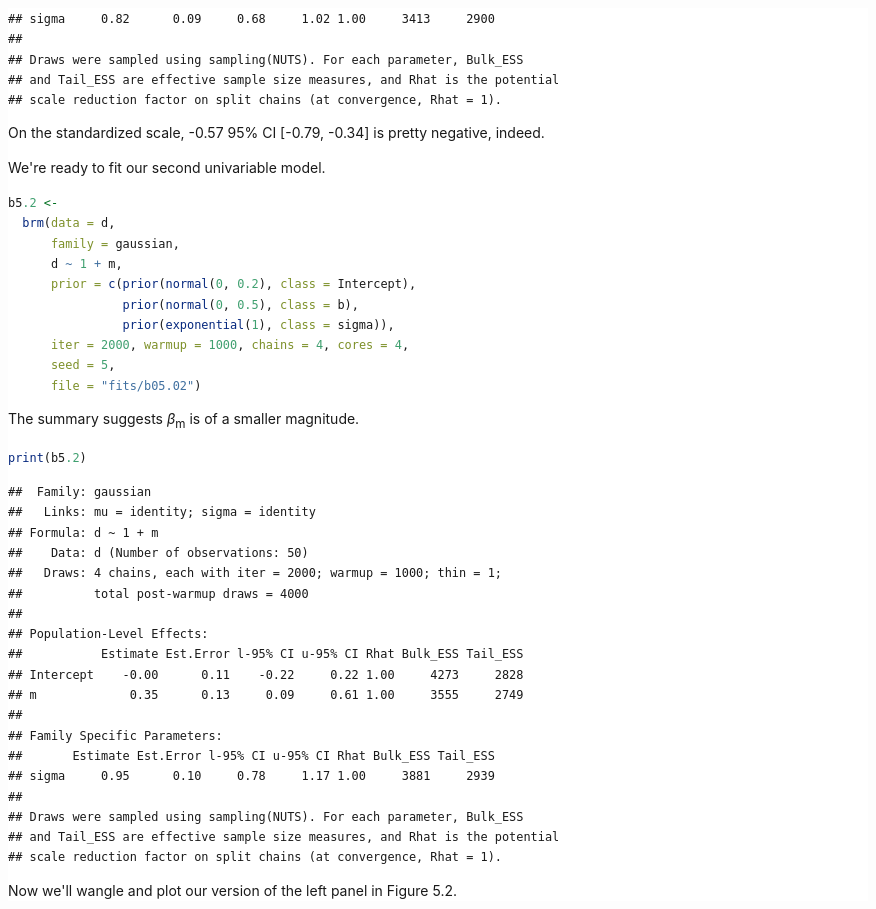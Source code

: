 ```
## sigma     0.82      0.09     0.68     1.02 1.00     3413     2900
## 
## Draws were sampled using sampling(NUTS). For each parameter, Bulk_ESS
## and Tail_ESS are effective sample size measures, and Rhat is the potential
## scale reduction factor on split chains (at convergence, Rhat = 1).
```

On the standardized scale, -0.57 95% CI [-0.79, -0.34] is pretty negative, indeed.

We're ready to fit our second univariable model.


```r
b5.2 <- 
  brm(data = d, 
      family = gaussian,
      d ~ 1 + m,
      prior = c(prior(normal(0, 0.2), class = Intercept),
                prior(normal(0, 0.5), class = b),
                prior(exponential(1), class = sigma)),
      iter = 2000, warmup = 1000, chains = 4, cores = 4,
      seed = 5,
      file = "fits/b05.02")
```

The summary suggests $\beta_\text{m}$ is of a smaller magnitude.


```r
print(b5.2)
```

```
##  Family: gaussian 
##   Links: mu = identity; sigma = identity 
## Formula: d ~ 1 + m 
##    Data: d (Number of observations: 50) 
##   Draws: 4 chains, each with iter = 2000; warmup = 1000; thin = 1;
##          total post-warmup draws = 4000
## 
## Population-Level Effects: 
##           Estimate Est.Error l-95% CI u-95% CI Rhat Bulk_ESS Tail_ESS
## Intercept    -0.00      0.11    -0.22     0.22 1.00     4273     2828
## m             0.35      0.13     0.09     0.61 1.00     3555     2749
## 
## Family Specific Parameters: 
##       Estimate Est.Error l-95% CI u-95% CI Rhat Bulk_ESS Tail_ESS
## sigma     0.95      0.10     0.78     1.17 1.00     3881     2939
## 
## Draws were sampled using sampling(NUTS). For each parameter, Bulk_ESS
## and Tail_ESS are effective sample size measures, and Rhat is the potential
## scale reduction factor on split chains (at convergence, Rhat = 1).
```

Now we'll wangle and plot our version of the left panel in Figure 5.2.
